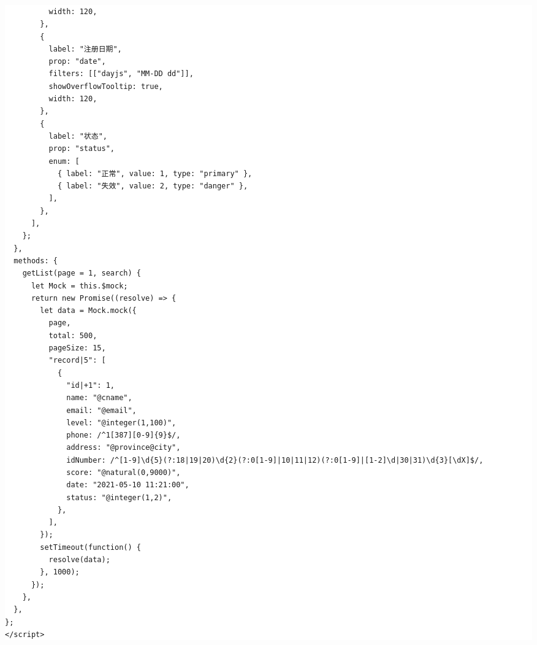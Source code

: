 ```vue
          width: 120,
        },
        {
          label: "注册日期",
          prop: "date",
          filters: [["dayjs", "MM-DD dd"]],
          showOverflowTooltip: true,
          width: 120,
        },
        {
          label: "状态",
          prop: "status",
          enum: [
            { label: "正常", value: 1, type: "primary" },
            { label: "失效", value: 2, type: "danger" },
          ],
        },
      ],
    };
  },
  methods: {
    getList(page = 1, search) {
      let Mock = this.$mock;
      return new Promise((resolve) => {
        let data = Mock.mock({
          page,
          total: 500,
          pageSize: 15,
          "record|5": [
            {
              "id|+1": 1,
              name: "@cname",
              email: "@email",
              level: "@integer(1,100)",
              phone: /^1[387][0-9]{9}$/,
              address: "@province@city",
              idNumber: /^[1-9]\d{5}(?:18|19|20)\d{2}(?:0[1-9]|10|11|12)(?:0[1-9]|[1-2]\d|30|31)\d{3}[\dX]$/,
              score: "@natural(0,9000)",
              date: "2021-05-10 11:21:00",
              status: "@integer(1,2)",
            },
          ],
        });
        setTimeout(function() {
          resolve(data);
        }, 1000);
      });
    },
  },
};
</script>
```
